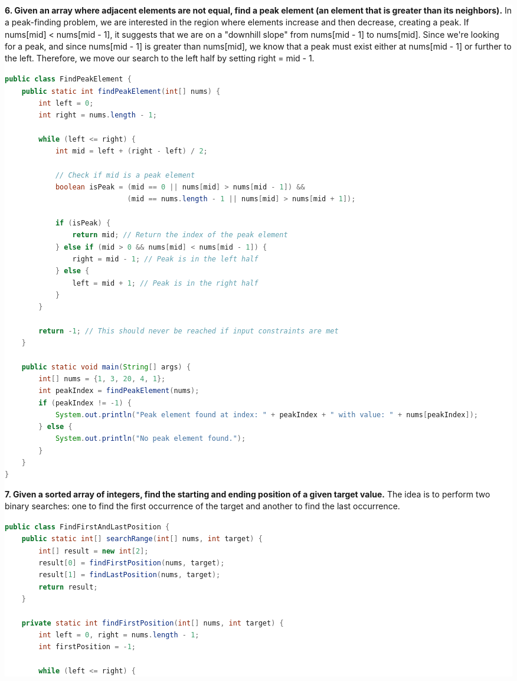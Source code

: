 **6. Given an array where adjacent elements are not equal, find a peak element (an element that is greater than its neighbors).**
In a peak-finding problem, we are interested in the region where elements increase and then decrease, creating a peak. If nums[mid] < nums[mid - 1], it suggests that we are on a "downhill slope" from nums[mid - 1] to nums[mid]. Since we're looking for a peak, and since nums[mid - 1] is greater than nums[mid], we know that a peak must exist either at nums[mid - 1] or further to the left. Therefore, we move our search to the left half by setting right = mid - 1.

```java
public class FindPeakElement {
    public static int findPeakElement(int[] nums) {
        int left = 0;
        int right = nums.length - 1;

        while (left <= right) {
            int mid = left + (right - left) / 2;

            // Check if mid is a peak element
            boolean isPeak = (mid == 0 || nums[mid] > nums[mid - 1]) &&
                             (mid == nums.length - 1 || nums[mid] > nums[mid + 1]);

            if (isPeak) {
                return mid; // Return the index of the peak element
            } else if (mid > 0 && nums[mid] < nums[mid - 1]) {
                right = mid - 1; // Peak is in the left half
            } else {
                left = mid + 1; // Peak is in the right half
            }
        }

        return -1; // This should never be reached if input constraints are met
    }

    public static void main(String[] args) {
        int[] nums = {1, 3, 20, 4, 1};
        int peakIndex = findPeakElement(nums);
        if (peakIndex != -1) {
            System.out.println("Peak element found at index: " + peakIndex + " with value: " + nums[peakIndex]);
        } else {
            System.out.println("No peak element found.");
        }
    }
}

```

**7. Given a sorted array of integers, find the starting and ending position of a given target value.**
The idea is to perform two binary searches: one to find the first occurrence of the target and another to find the last occurrence.
```java
public class FindFirstAndLastPosition {
    public static int[] searchRange(int[] nums, int target) {
        int[] result = new int[2];
        result[0] = findFirstPosition(nums, target);
        result[1] = findLastPosition(nums, target);
        return result;
    }

    private static int findFirstPosition(int[] nums, int target) {
        int left = 0, right = nums.length - 1;
        int firstPosition = -1;

        while (left <= right) {
```
